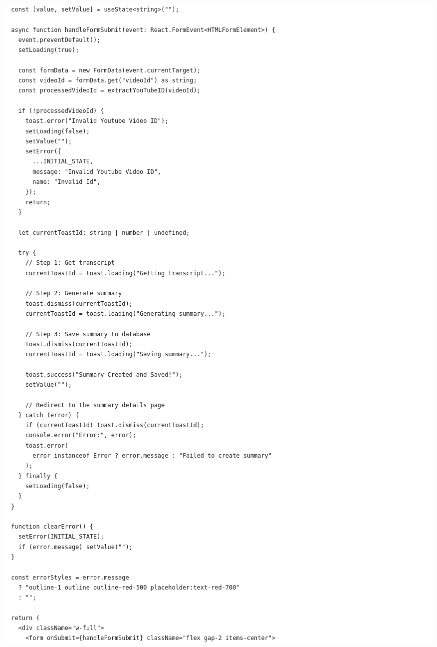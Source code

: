 ```tsx
  const [value, setValue] = useState<string>("");

  async function handleFormSubmit(event: React.FormEvent<HTMLFormElement>) {
    event.preventDefault();
    setLoading(true);

    const formData = new FormData(event.currentTarget);
    const videoId = formData.get("videoId") as string;
    const processedVideoId = extractYouTubeID(videoId);

    if (!processedVideoId) {
      toast.error("Invalid Youtube Video ID");
      setLoading(false);
      setValue("");
      setError({
        ...INITIAL_STATE,
        message: "Invalid Youtube Video ID",
        name: "Invalid Id",
      });
      return;
    }

    let currentToastId: string | number | undefined;

    try {
      // Step 1: Get transcript
      currentToastId = toast.loading("Getting transcript...");

      // Step 2: Generate summary
      toast.dismiss(currentToastId);
      currentToastId = toast.loading("Generating summary...");

      // Step 3: Save summary to database
      toast.dismiss(currentToastId);
      currentToastId = toast.loading("Saving summary...");

      toast.success("Summary Created and Saved!");
      setValue("");

      // Redirect to the summary details page
    } catch (error) {
      if (currentToastId) toast.dismiss(currentToastId);
      console.error("Error:", error);
      toast.error(
        error instanceof Error ? error.message : "Failed to create summary"
      );
    } finally {
      setLoading(false);
    }
  }

  function clearError() {
    setError(INITIAL_STATE);
    if (error.message) setValue("");
  }

  const errorStyles = error.message
    ? "outline-1 outline outline-red-500 placeholder:text-red-700"
    : "";

  return (
    <div className="w-full">
      <form onSubmit={handleFormSubmit} className="flex gap-2 items-center">
```
